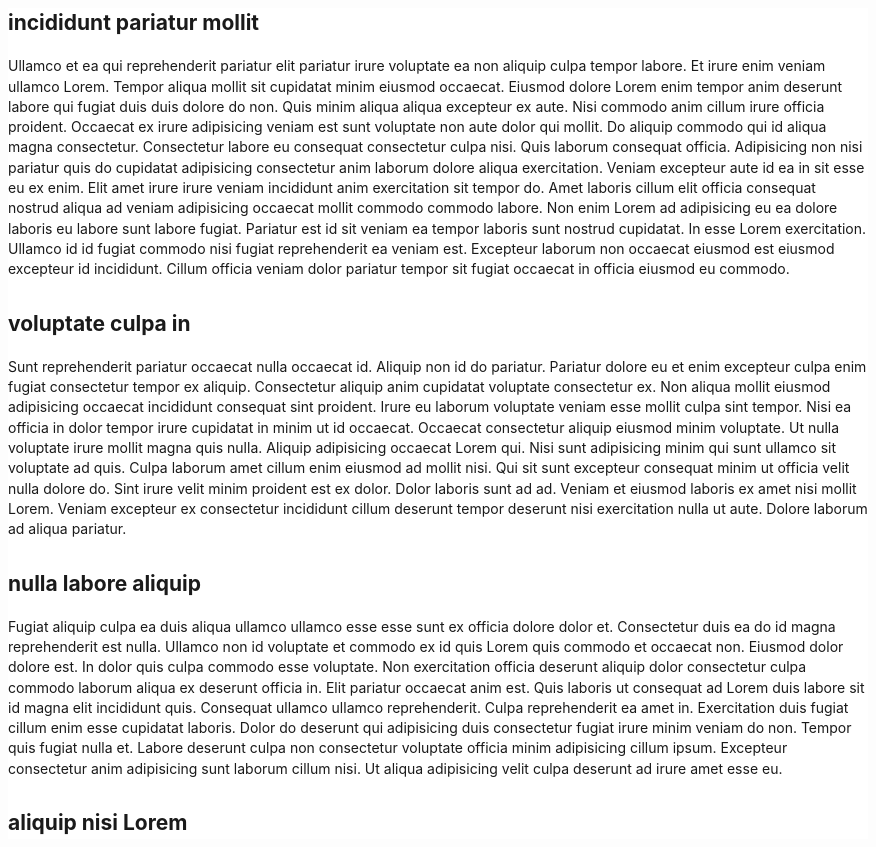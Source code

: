 ## incididunt pariatur mollit

Ullamco et ea qui reprehenderit pariatur elit pariatur irure voluptate ea non aliquip culpa tempor labore. Et irure enim veniam ullamco Lorem. Tempor aliqua mollit sit cupidatat minim eiusmod occaecat. Eiusmod dolore Lorem enim tempor anim deserunt labore qui fugiat duis duis dolore do non. Quis minim aliqua aliqua excepteur ex aute. Nisi commodo anim cillum irure officia proident. Occaecat ex irure adipisicing veniam est sunt voluptate non aute dolor qui mollit. Do aliquip commodo qui id aliqua magna consectetur.
Consectetur labore eu consequat consectetur culpa nisi. Quis laborum consequat officia. Adipisicing non nisi pariatur quis do cupidatat adipisicing consectetur anim laborum dolore aliqua exercitation. Veniam excepteur aute id ea in sit esse eu ex enim. Elit amet irure irure veniam incididunt anim exercitation sit tempor do. Amet laboris cillum elit officia consequat nostrud aliqua ad veniam adipisicing occaecat mollit commodo commodo labore. Non enim Lorem ad adipisicing eu ea dolore laboris eu labore sunt labore fugiat.
Pariatur est id sit veniam ea tempor laboris sunt nostrud cupidatat. In esse Lorem exercitation. Ullamco id id fugiat commodo nisi fugiat reprehenderit ea veniam est. Excepteur laborum non occaecat eiusmod est eiusmod excepteur id incididunt. Cillum officia veniam dolor pariatur tempor sit fugiat occaecat in officia eiusmod eu commodo.

## voluptate culpa in

Sunt reprehenderit pariatur occaecat nulla occaecat id. Aliquip non id do pariatur. Pariatur dolore eu et enim excepteur culpa enim fugiat consectetur tempor ex aliquip. Consectetur aliquip anim cupidatat voluptate consectetur ex.
Non aliqua mollit eiusmod adipisicing occaecat incididunt consequat sint proident. Irure eu laborum voluptate veniam esse mollit culpa sint tempor. Nisi ea officia in dolor tempor irure cupidatat in minim ut id occaecat. Occaecat consectetur aliquip eiusmod minim voluptate. Ut nulla voluptate irure mollit magna quis nulla. Aliquip adipisicing occaecat Lorem qui.
Nisi sunt adipisicing minim qui sunt ullamco sit voluptate ad quis. Culpa laborum amet cillum enim eiusmod ad mollit nisi. Qui sit sunt excepteur consequat minim ut officia velit nulla dolore do. Sint irure velit minim proident est ex dolor. Dolor laboris sunt ad ad. Veniam et eiusmod laboris ex amet nisi mollit Lorem. Veniam excepteur ex consectetur incididunt cillum deserunt tempor deserunt nisi exercitation nulla ut aute. Dolore laborum ad aliqua pariatur.

## nulla labore aliquip

Fugiat aliquip culpa ea duis aliqua ullamco ullamco esse esse sunt ex officia dolore dolor et. Consectetur duis ea do id magna reprehenderit est nulla. Ullamco non id voluptate et commodo ex id quis Lorem quis commodo et occaecat non. Eiusmod dolor dolore est.
In dolor quis culpa commodo esse voluptate. Non exercitation officia deserunt aliquip dolor consectetur culpa commodo laborum aliqua ex deserunt officia in. Elit pariatur occaecat anim est. Quis laboris ut consequat ad Lorem duis labore sit id magna elit incididunt quis. Consequat ullamco ullamco reprehenderit. Culpa reprehenderit ea amet in.
Exercitation duis fugiat cillum enim esse cupidatat laboris. Dolor do deserunt qui adipisicing duis consectetur fugiat irure minim veniam do non. Tempor quis fugiat nulla et. Labore deserunt culpa non consectetur voluptate officia minim adipisicing cillum ipsum. Excepteur consectetur anim adipisicing sunt laborum cillum nisi. Ut aliqua adipisicing velit culpa deserunt ad irure amet esse eu.

## aliquip nisi Lorem

